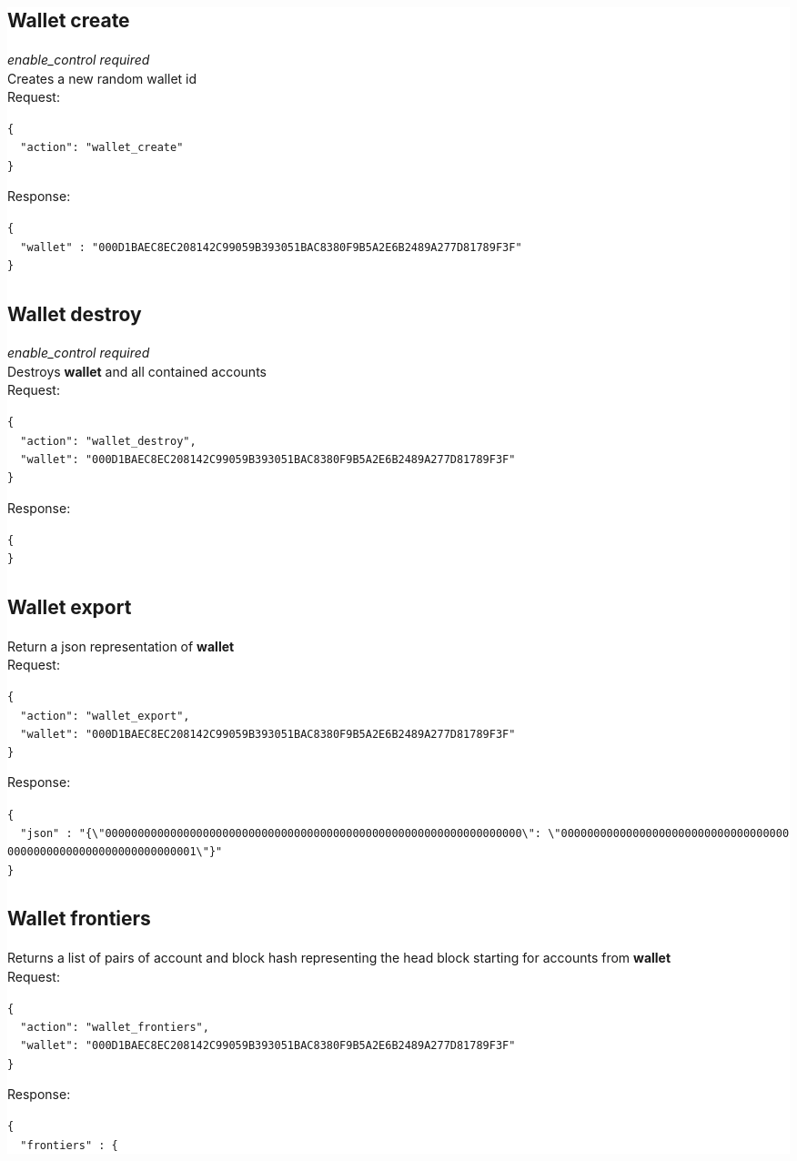 ## Wallet create  
_enable_control required_  
Creates a new random wallet id  
Request:  
```
{  
  "action": "wallet_create" 
}
```  
Response:  
```
{  
  "wallet" : "000D1BAEC8EC208142C99059B393051BAC8380F9B5A2E6B2489A277D81789F3F"
}
```

## Wallet destroy  
_enable_control required_  
Destroys **wallet** and all contained accounts  
Request:  
```
{  
  "action": "wallet_destroy",  
  "wallet": "000D1BAEC8EC208142C99059B393051BAC8380F9B5A2E6B2489A277D81789F3F"  
}
```  
Response:  
```
{  
}
```

## Wallet export  
Return a json representation of **wallet**  
Request:  
```
{  
  "action": "wallet_export",  
  "wallet": "000D1BAEC8EC208142C99059B393051BAC8380F9B5A2E6B2489A277D81789F3F"   
}
```  
Response:  
```
{  
  "json" : "{\"0000000000000000000000000000000000000000000000000000000000000000\": \"0000000000000000000000000000000000000000000000000000000000000001\"}"
}
```

## Wallet frontiers  
Returns a list of pairs of account and block hash representing the head block starting for accounts from **wallet**  
Request:  
```
{  
  "action": "wallet_frontiers",
  "wallet": "000D1BAEC8EC208142C99059B393051BAC8380F9B5A2E6B2489A277D81789F3F"    
}
```  
Response:  
```
{    
  "frontiers" : {  
```